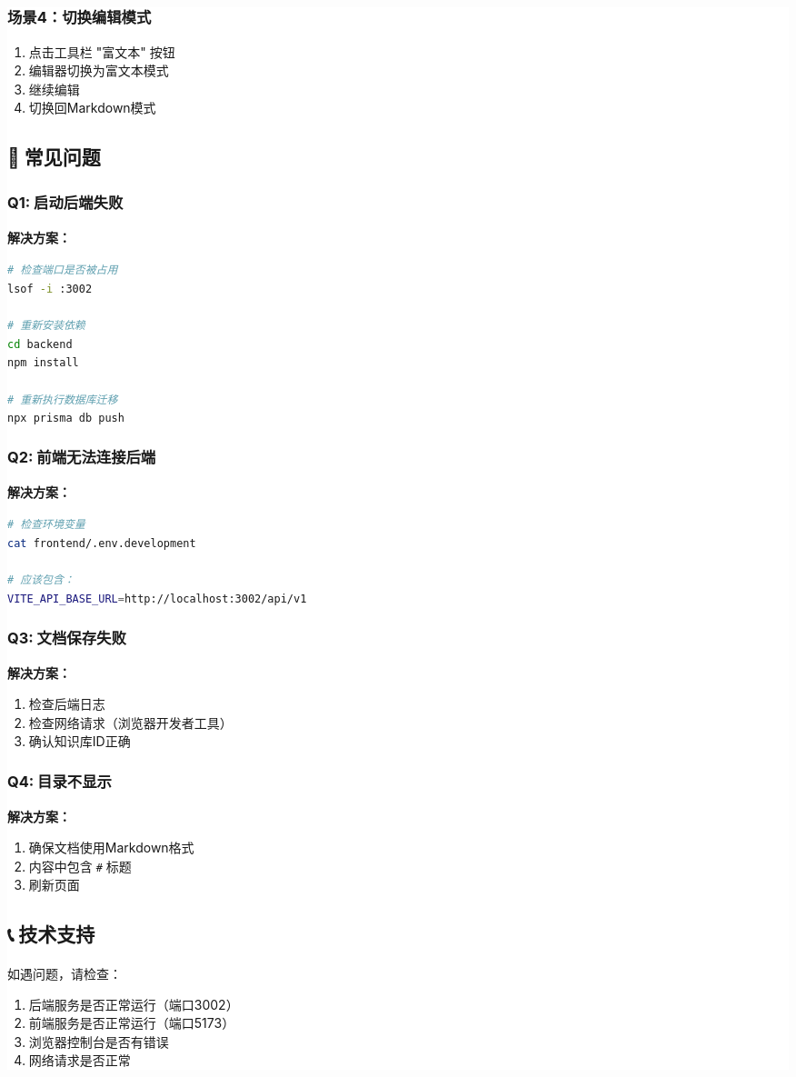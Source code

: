 ### 场景4：切换编辑模式
1. 点击工具栏 "富文本" 按钮
2. 编辑器切换为富文本模式
3. 继续编辑
4. 切换回Markdown模式

## 🐛 常见问题

### Q1: 启动后端失败
**解决方案：**
```bash
# 检查端口是否被占用
lsof -i :3002

# 重新安装依赖
cd backend
npm install

# 重新执行数据库迁移
npx prisma db push
```

### Q2: 前端无法连接后端
**解决方案：**
```bash
# 检查环境变量
cat frontend/.env.development

# 应该包含：
VITE_API_BASE_URL=http://localhost:3002/api/v1
```

### Q3: 文档保存失败
**解决方案：**
1. 检查后端日志
2. 检查网络请求（浏览器开发者工具）
3. 确认知识库ID正确

### Q4: 目录不显示
**解决方案：**
1. 确保文档使用Markdown格式
2. 内容中包含 `#` 标题
3. 刷新页面

## 📞 技术支持

如遇问题，请检查：
1. 后端服务是否正常运行（端口3002）
2. 前端服务是否正常运行（端口5173）
3. 浏览器控制台是否有错误
4. 网络请求是否正常

